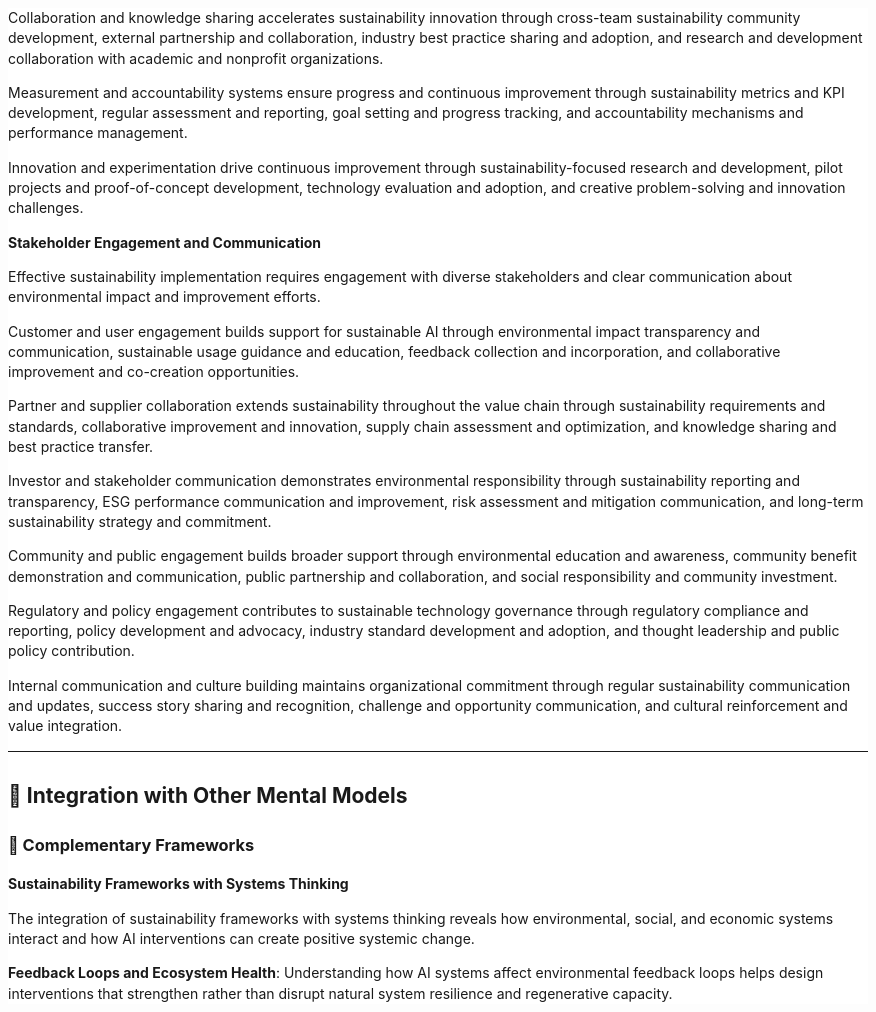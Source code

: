 Collaboration and knowledge sharing accelerates sustainability innovation through cross-team sustainability community development, external partnership and collaboration, industry best practice sharing and adoption, and research and development collaboration with academic and nonprofit organizations.

Measurement and accountability systems ensure progress and continuous improvement through sustainability metrics and KPI development, regular assessment and reporting, goal setting and progress tracking, and accountability mechanisms and performance management.

Innovation and experimentation drive continuous improvement through sustainability-focused research and development, pilot projects and proof-of-concept development, technology evaluation and adoption, and creative problem-solving and innovation challenges.

**Stakeholder Engagement and Communication**

Effective sustainability implementation requires engagement with diverse stakeholders and clear communication about environmental impact and improvement efforts.

Customer and user engagement builds support for sustainable AI through environmental impact transparency and communication, sustainable usage guidance and education, feedback collection and incorporation, and collaborative improvement and co-creation opportunities.

Partner and supplier collaboration extends sustainability throughout the value chain through sustainability requirements and standards, collaborative improvement and innovation, supply chain assessment and optimization, and knowledge sharing and best practice transfer.

Investor and stakeholder communication demonstrates environmental responsibility through sustainability reporting and transparency, ESG performance communication and improvement, risk assessment and mitigation communication, and long-term sustainability strategy and commitment.

Community and public engagement builds broader support through environmental education and awareness, community benefit demonstration and communication, public partnership and collaboration, and social responsibility and community investment.

Regulatory and policy engagement contributes to sustainable technology governance through regulatory compliance and reporting, policy development and advocacy, industry standard development and adoption, and thought leadership and public policy contribution.

Internal communication and culture building maintains organizational commitment through regular sustainability communication and updates, success story sharing and recognition, challenge and opportunity communication, and cultural reinforcement and value integration.

---

## 🔗 **Integration with Other Mental Models**

### **🧠 Complementary Frameworks**

**Sustainability Frameworks with Systems Thinking**

The integration of sustainability frameworks with systems thinking reveals how environmental, social, and economic systems interact and how AI interventions can create positive systemic change.

**Feedback Loops and Ecosystem Health**: Understanding how AI systems affect environmental feedback loops helps design interventions that strengthen rather than disrupt natural system resilience and regenerative capacity.
